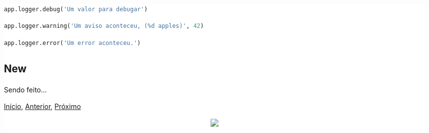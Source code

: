 ```py
app.logger.debug('Um valor para debugar')
```

```py
app.logger.warning('Um aviso aconteceu, (%d apples)', 42)
```

```py
app.logger.error('Um error aconteceu.')
```

## New

Sendo feito...

[Início](../README.md), [Anterior](./2-Instalacao.md), [Próximo](./4-Desafios.md)


<p align="center">
  <a href="https://github.com/he4rt/4noobs" target="_blank">
    <img src="../4noobsAssets/footer_4noobs.svg" width="380">
  </a>
</p>
